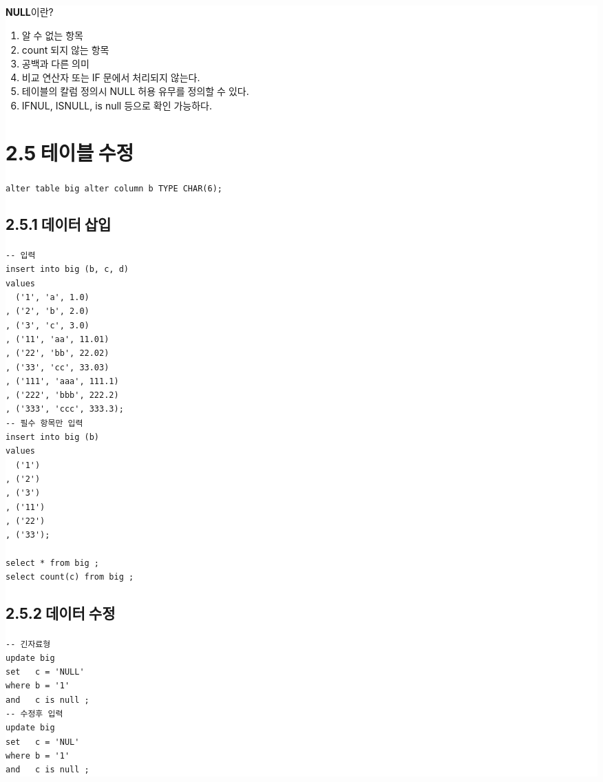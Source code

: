 **NULL**이란?    
1. 알 수 없는 항목    
2. count 되지 않는 항목    
3. 공백과 다른 의미    
4. 비교 연산자 또는 IF 문에서 처리되지 않는다.  
5. 테이블의 칼럼 정의시 NULL 허용 유무를 정의할 수 있다.    
6. IFNUL, ISNULL, is null 등으로 확인 가능하다. 

# 2.5 테이블 수정 
```
alter table big alter column b TYPE CHAR(6); 
```

## 2.5.1 데이터 삽입  
``` 
-- 입력 
insert into big (b, c, d)
values 
  ('1', 'a', 1.0)
, ('2', 'b', 2.0)
, ('3', 'c', 3.0)
, ('11', 'aa', 11.01)
, ('22', 'bb', 22.02)
, ('33', 'cc', 33.03)
, ('111', 'aaa', 111.1)
, ('222', 'bbb', 222.2)
, ('333', 'ccc', 333.3);
-- 필수 항목만 입력 
insert into big (b)
values
  ('1')
, ('2')
, ('3')
, ('11')
, ('22')
, ('33');

select * from big ;
select count(c) from big ;
``` 
## 2.5.2 데이터 수정   
```
-- 긴자료형 
update big 
set   c = 'NULL'
where b = '1' 
and   c is null ; 
-- 수정후 입력 
update big 
set   c = 'NUL'
where b = '1' 
and   c is null ; 
``` 
